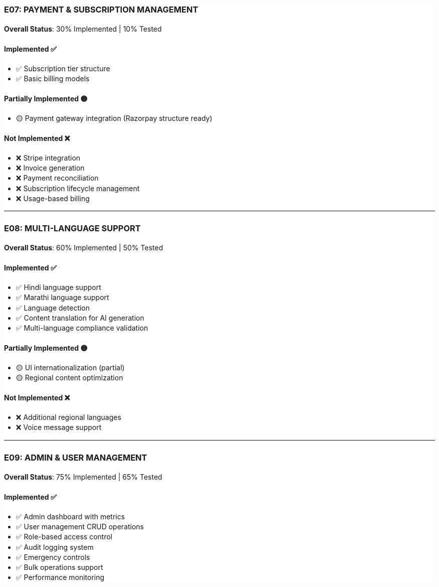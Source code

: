 
### **E07: PAYMENT & SUBSCRIPTION MANAGEMENT**
**Overall Status**: 30% Implemented | 10% Tested

#### Implemented ✅
- ✅ Subscription tier structure
- ✅ Basic billing models

#### Partially Implemented 🟡
- 🟡 Payment gateway integration (Razorpay structure ready)

#### Not Implemented ❌
- ❌ Stripe integration
- ❌ Invoice generation
- ❌ Payment reconciliation
- ❌ Subscription lifecycle management
- ❌ Usage-based billing

---

### **E08: MULTI-LANGUAGE SUPPORT**
**Overall Status**: 60% Implemented | 50% Tested

#### Implemented ✅
- ✅ Hindi language support
- ✅ Marathi language support
- ✅ Language detection
- ✅ Content translation for AI generation
- ✅ Multi-language compliance validation

#### Partially Implemented 🟡
- 🟡 UI internationalization (partial)
- 🟡 Regional content optimization

#### Not Implemented ❌
- ❌ Additional regional languages
- ❌ Voice message support

---

### **E09: ADMIN & USER MANAGEMENT**
**Overall Status**: 75% Implemented | 65% Tested

#### Implemented ✅
- ✅ Admin dashboard with metrics
- ✅ User management CRUD operations
- ✅ Role-based access control
- ✅ Audit logging system
- ✅ Emergency controls
- ✅ Bulk operations support
- ✅ Performance monitoring

